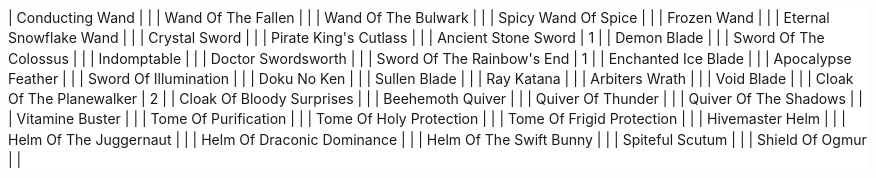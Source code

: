 | Conducting Wand             |           |
| Wand Of The Fallen          |           |
| Wand Of The Bulwark         |           |
| Spicy Wand Of Spice         |           |
| Frozen Wand                 |           |
| Eternal Snowflake Wand      |           |
| Crystal Sword               |           |
| Pirate King's Cutlass       |           |
| Ancient Stone Sword         | 1         |
| Demon Blade                 |           |
| Sword Of The Colossus       |           |
| Indomptable                 |           |
| Doctor Swordsworth          |           |
| Sword Of The Rainbow's End  | 1         |
| Enchanted Ice Blade         |           |
| Apocalypse Feather          |           |
| Sword Of Illumination       |           |
| Doku No Ken                 |           |
| Sullen Blade                |           |
| Ray Katana                  |           |
| Arbiters Wrath              |           |
| Void Blade                  |           |
| Cloak Of The Planewalker    | 2         |
| Cloak Of Bloody Surprises   |           |
| Beehemoth Quiver            |           |
| Quiver Of Thunder           |           |
| Quiver Of The Shadows       |           |
| Vitamine Buster             |           |
| Tome Of Purification        |           |
| Tome Of Holy Protection     |           |
| Tome Of Frigid Protection   |           |
| Hivemaster Helm             |           |
| Helm Of The Juggernaut      |           |
| Helm Of Draconic Dominance  |           |
| Helm Of The Swift Bunny     |           |
| Spiteful Scutum             |           |
| Shield Of Ogmur             |           |